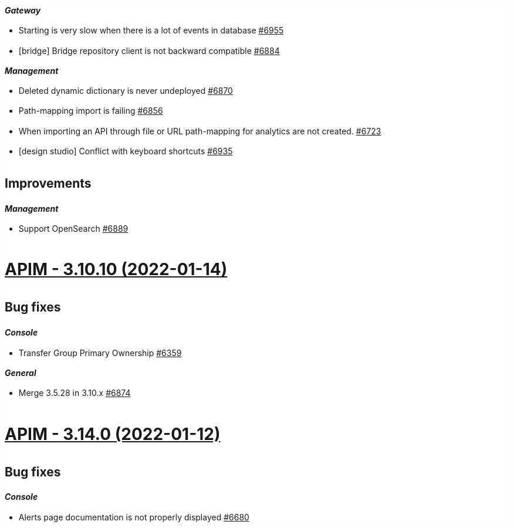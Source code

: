 ***Gateway***

-   Starting is very slow when there is a lot of events in database
    [\#6955](https://github.com/gravitee-io/issues/issues/6955)

-   \[bridge\] Bridge repository client is not backward compatible
    [\#6884](https://github.com/gravitee-io/issues/issues/6884)

***Management***

-   Deleted dynamic dictionary is never undeployed
    [\#6870](https://github.com/gravitee-io/issues/issues/6870)

-   Path-mapping import is failing
    [\#6856](https://github.com/gravitee-io/issues/issues/6856)

-   When importing an API through file or URL path-mapping for analytics
    are not created.
    [\#6723](https://github.com/gravitee-io/issues/issues/6723)

-   \[design studio\] Conflict with keyboard shortcuts
    [\#6935](https://github.com/gravitee-io/issues/issues/6935)

## Improvements

***Management***

-   Support OpenSearch
    [\#6889](https://github.com/gravitee-io/issues/issues/6889)

# [APIM - 3.10.10 (2022-01-14)](https://github.com/gravitee-io/issues/milestone/496?closed=1)

## Bug fixes

***Console***

-   Transfer Group Primary Ownership
    [\#6359](https://github.com/gravitee-io/issues/issues/6359)

***General***

-   Merge 3.5.28 in 3.10.x
    [\#6874](https://github.com/gravitee-io/issues/issues/6874)

# [APIM - 3.14.0 (2022-01-12)](https://github.com/gravitee-io/issues/milestone/372?closed=1)

## Bug fixes

***Console***

-   Alerts page documentation is not properly displayed
    [\#6680](https://github.com/gravitee-io/issues/issues/6680)
